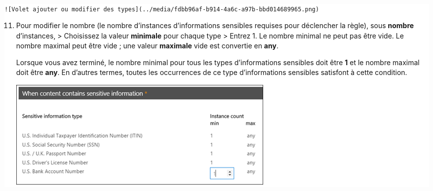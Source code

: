     ![Volet ajouter ou modifier des types](../media/fdbb96af-b914-4a6c-a97b-bbd014689965.png)
  
11. Pour modifier le nombre (le nombre d’instances d’informations sensibles requises pour déclencher la règle), sous **nombre** d’instances, \> Choisissez la valeur **minimale** pour chaque type \> Entrez 1. Le nombre minimal ne peut pas être vide. Le nombre maximal peut être vide ; une valeur **maximale** vide est convertie en **any**.
    
    Lorsque vous avez terminé, le nombre minimal pour tous les types d’informations sensibles doit être **1** et le nombre maximal doit être **any**. En d’autres termes, toutes les occurrences de ce type d’informations sensibles satisfont à cette condition.
    
    ![Nombre d’instances pour les types d’informations sensibles](../media/5c6e08cb-59a9-4558-b54b-d899836d4737.png)
  